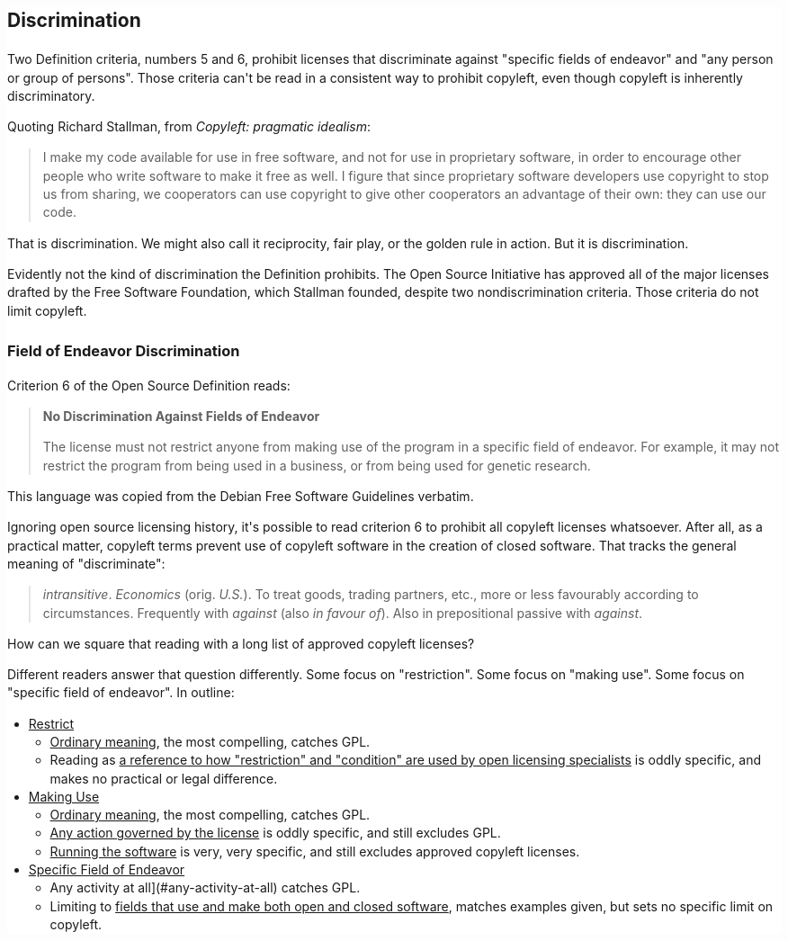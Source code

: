 ## Discrimination

Two Definition criteria, numbers 5 and 6, prohibit licenses that discriminate against "specific fields of endeavor" and "any person or group of persons".  Those criteria can't be read in a consistent way to prohibit copyleft, even though copyleft is inherently discriminatory.

Quoting Richard Stallman, from _Copyleft: pragmatic idealism_:

> I make my code available for use in free software, and not for use in proprietary software, in order to encourage other people who write software to make it free as well.  I figure that since proprietary software developers use copyright to stop us from sharing, we cooperators can use copyright to give other cooperators an advantage of their own: they can use our code.

That is discrimination.  We might also call it reciprocity, fair play, or the golden rule in action.  But it is discrimination.

Evidently not the kind of discrimination the Definition prohibits.  The Open Source Initiative has approved all of the major licenses drafted by the Free Software Foundation, which Stallman founded, despite two nondiscrimination criteria.  Those criteria do not limit copyleft.

### Field of Endeavor Discrimination

Criterion 6 of the Open Source Definition reads:

> **No Discrimination Against Fields of Endeavor**
>
> The license must not restrict anyone from making use of the program in a specific field of endeavor.  For example, it may not restrict the program from being used in a business, or from being used for genetic research.

This language was copied from the Debian Free Software Guidelines verbatim.

Ignoring open source licensing history, it's possible to read criterion 6 to prohibit all copyleft licenses whatsoever.  After all, as a practical matter, copyleft terms prevent use of copyleft software in the creation of closed software.  That tracks the general meaning of "discriminate":

>  _intransitive_. _Economics_ (orig. _U.S._). To treat goods, trading partners, etc., more or less favourably according to circumstances.  Frequently with _against_ (also _in favour of_). Also in prepositional passive with _against_.

How can we square that reading with a long list of approved copyleft licenses?

Different readers answer that question differently.  Some focus on "restriction".  Some focus on "making use".  Some focus on "specific field of endeavor".  In outline:

- [Restrict](#restrict)
  - [Ordinary meaning](#ordinary-meaning-of-restrict), the most compelling, catches GPL.
  - Reading as [a reference to how "restriction" and "condition" are used by open licensing specialists](#restriction-versus-condition) is oddly specific, and makes no practical or legal difference.
- [Making Use](#making-use)
  - [Ordinary meaning](#ordinary-meaning-of-making-use), the most compelling, catches GPL.
  - [Any action governed by the license](#actions-governed-by-the-license) is oddly specific, and still excludes GPL.
  - [Running the software](#running-the-software) is very, very specific, and still excludes approved copyleft licenses.
- [Specific Field of Endeavor](#specific-field-of-endeavor)
  - Any activity at all](#any-activity-at-all) catches GPL.
  - Limiting to [fields that use and make both open and closed software](#fields-with-choice-of-open-or-closed), matches examples given, but sets no specific limit on copyleft.
